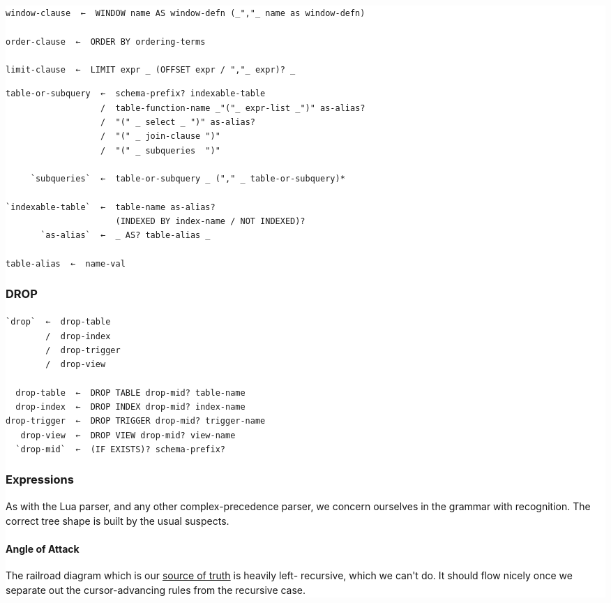 ```peg
window-clause  ←  WINDOW name AS window-defn (_","_ name as window-defn)

order-clause  ←  ORDER BY ordering-terms

limit-clause  ←  LIMIT expr _ (OFFSET expr / ","_ expr)? _
```

```peg
table-or-subquery  ←  schema-prefix? indexable-table
                   /  table-function-name _"("_ expr-list _")" as-alias?
                   /  "(" _ select _ ")" as-alias?
                   /  "(" _ join-clause ")"
                   /  "(" _ subqueries  ")"

     `subqueries`  ←  table-or-subquery _ ("," _ table-or-subquery)*

`indexable-table`  ←  table-name as-alias?
                      (INDEXED BY index-name / NOT INDEXED)?
       `as-alias`  ←  _ AS? table-alias _

table-alias  ←  name-val
```


### DROP

```peg
`drop`  ←  drop-table
        /  drop-index
        /  drop-trigger
        /  drop-view

  drop-table  ←  DROP TABLE drop-mid? table-name
  drop-index  ←  DROP INDEX drop-mid? index-name
drop-trigger  ←  DROP TRIGGER drop-mid? trigger-name
   drop-view  ←  DROP VIEW drop-mid? view-name
  `drop-mid`  ←  (IF EXISTS)? schema-prefix?
```


### Expressions

As with the Lua parser, and any other complex\-precedence parser, we concern
ourselves in the grammar with recognition\.  The correct tree shape is built
by the usual suspects\.


#### Angle of Attack

  The railroad diagram which is our [source of truth](https://www.sqlite.org/lang_expr.html) is heavily left\-
recursive, which we can't do\.  It should flow nicely once we separate out the
cursor\-advancing rules from the recursive case\.
